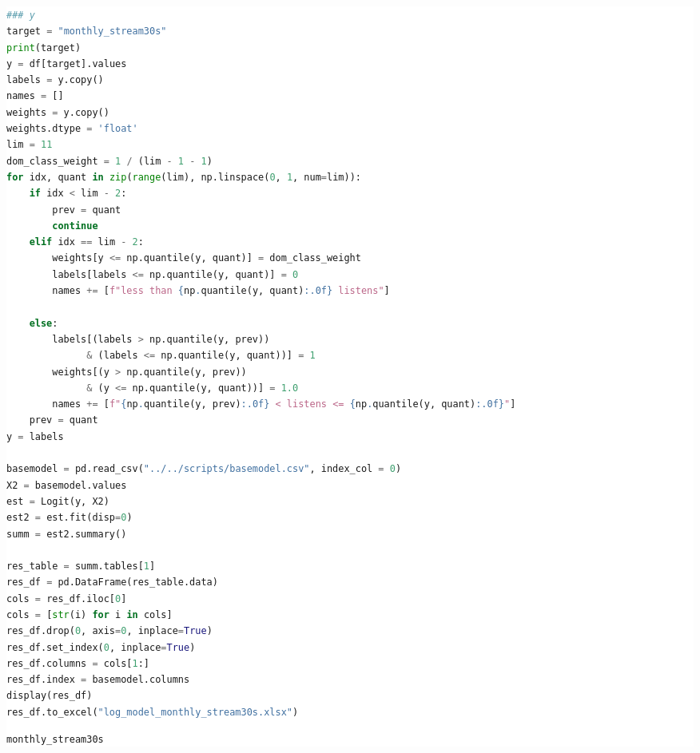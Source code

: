 
```python
### y
target = "monthly_stream30s"
print(target)
y = df[target].values
labels = y.copy()
names = []
weights = y.copy()
weights.dtype = 'float'
lim = 11
dom_class_weight = 1 / (lim - 1 - 1)
for idx, quant in zip(range(lim), np.linspace(0, 1, num=lim)):
    if idx < lim - 2:
        prev = quant
        continue
    elif idx == lim - 2:
        weights[y <= np.quantile(y, quant)] = dom_class_weight
        labels[labels <= np.quantile(y, quant)] = 0
        names += [f"less than {np.quantile(y, quant):.0f} listens"]
        
    else:
        labels[(labels > np.quantile(y, prev))
              & (labels <= np.quantile(y, quant))] = 1
        weights[(y > np.quantile(y, prev))
              & (y <= np.quantile(y, quant))] = 1.0
        names += [f"{np.quantile(y, prev):.0f} < listens <= {np.quantile(y, quant):.0f}"]
    prev = quant
y = labels

basemodel = pd.read_csv("../../scripts/basemodel.csv", index_col = 0)
X2 = basemodel.values
est = Logit(y, X2)
est2 = est.fit(disp=0)
summ = est2.summary()

res_table = summ.tables[1]
res_df = pd.DataFrame(res_table.data)
cols = res_df.iloc[0]
cols = [str(i) for i in cols]
res_df.drop(0, axis=0, inplace=True)
res_df.set_index(0, inplace=True)
res_df.columns = cols[1:]
res_df.index = basemodel.columns
display(res_df)
res_df.to_excel("log_model_monthly_stream30s.xlsx")
```

    monthly_stream30s



<div>
<style scoped>
    .dataframe tbody tr th:only-of-type {
        vertical-align: middle;
    }

